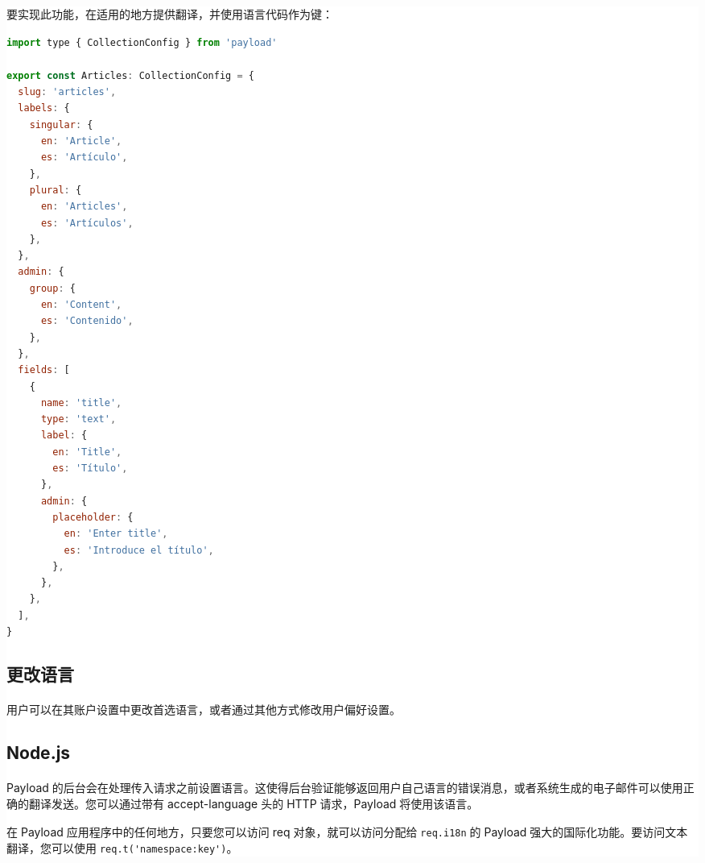 要实现此功能，在适用的地方提供翻译，并使用语言代码作为键：

```javascript
import type { CollectionConfig } from 'payload'

export const Articles: CollectionConfig = {
  slug: 'articles',
  labels: {
    singular: {
      en: 'Article',
      es: 'Artículo',
    },
    plural: {
      en: 'Articles',
      es: 'Artículos',
    },
  },
  admin: {
    group: {
      en: 'Content',
      es: 'Contenido',
    },
  },
  fields: [
    {
      name: 'title',
      type: 'text',
      label: {
        en: 'Title',
        es: 'Título',
      },
      admin: {
        placeholder: {
          en: 'Enter title',
          es: 'Introduce el título',
        },
      },
    },
  ],
}
```

## 更改语言

用户可以在其账户设置中更改首选语言，或者通过其他方式修改用户偏好设置。

## Node.js

Payload 的后台会在处理传入请求之前设置语言。这使得后台验证能够返回用户自己语言的错误消息，或者系统生成的电子邮件可以使用正确的翻译发送。您可以通过带有 accept-language 头的 HTTP 请求，Payload 将使用该语言。

在 Payload 应用程序中的任何地方，只要您可以访问 req 对象，就可以访问分配给 `req.i18n` 的 Payload 强大的国际化功能。要访问文本翻译，您可以使用 `req.t('namespace:key')`。
